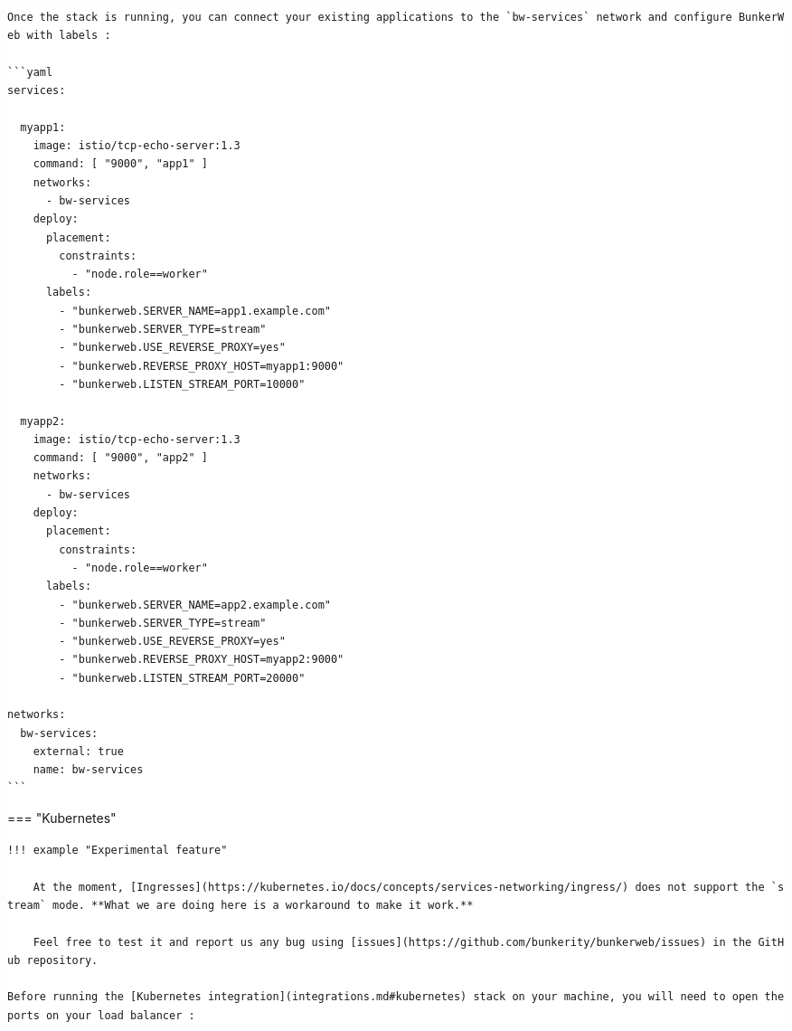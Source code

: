     Once the stack is running, you can connect your existing applications to the `bw-services` network and configure BunkerWeb with labels :

    ```yaml
    services:

      myapp1:
        image: istio/tcp-echo-server:1.3
        command: [ "9000", "app1" ]
        networks:
          - bw-services
        deploy:
          placement:
            constraints:
              - "node.role==worker"
          labels:
            - "bunkerweb.SERVER_NAME=app1.example.com"
            - "bunkerweb.SERVER_TYPE=stream"
            - "bunkerweb.USE_REVERSE_PROXY=yes"
            - "bunkerweb.REVERSE_PROXY_HOST=myapp1:9000"
            - "bunkerweb.LISTEN_STREAM_PORT=10000"

      myapp2:
        image: istio/tcp-echo-server:1.3
        command: [ "9000", "app2" ]
        networks:
          - bw-services
        deploy:
          placement:
            constraints:
              - "node.role==worker"
          labels:
            - "bunkerweb.SERVER_NAME=app2.example.com"
            - "bunkerweb.SERVER_TYPE=stream"
            - "bunkerweb.USE_REVERSE_PROXY=yes"
            - "bunkerweb.REVERSE_PROXY_HOST=myapp2:9000"
            - "bunkerweb.LISTEN_STREAM_PORT=20000"

    networks:
      bw-services:
        external: true
        name: bw-services
    ```

=== "Kubernetes"

    !!! example "Experimental feature"

        At the moment, [Ingresses](https://kubernetes.io/docs/concepts/services-networking/ingress/) does not support the `stream` mode. **What we are doing here is a workaround to make it work.**

        Feel free to test it and report us any bug using [issues](https://github.com/bunkerity/bunkerweb/issues) in the GitHub repository.

    Before running the [Kubernetes integration](integrations.md#kubernetes) stack on your machine, you will need to open the ports on your load balancer :
